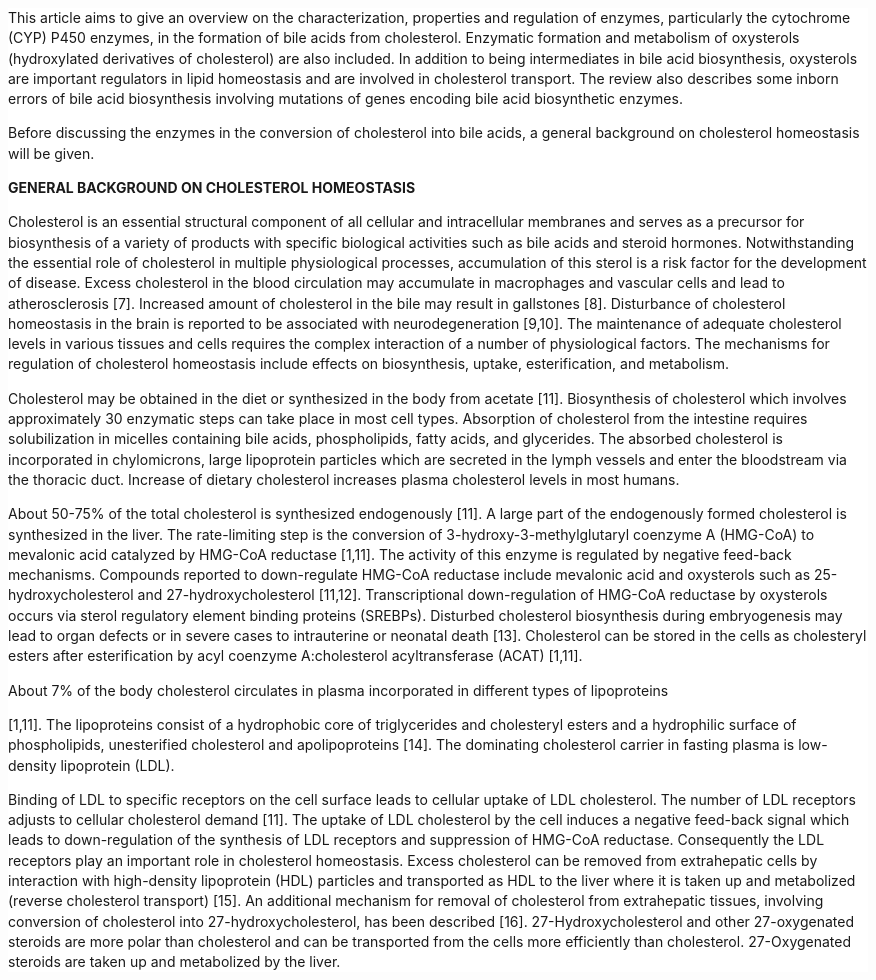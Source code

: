 This article aims to give an overview on the characterization, properties and regulation of enzymes, particularly the cytochrome (CYP) P450 enzymes, in the formation of bile acids from cholesterol. Enzymatic formation and metabolism of oxysterols (hydroxylated derivatives of cholesterol) are also included. In addition to being intermediates in bile acid biosynthesis, oxysterols are important regulators in lipid homeostasis and are involved in cholesterol transport. The review also describes some inborn errors of bile acid biosynthesis involving mutations of genes encoding bile acid biosynthetic enzymes.

Before discussing the enzymes in the conversion of cholesterol into bile acids, a general background on cholesterol homeostasis will be given.

**GENERAL BACKGROUND ON CHOLESTEROL HOMEOSTASIS**

Cholesterol is an essential structural component of all cellular and intracellular membranes and serves as a precursor for biosynthesis of a variety of products with specific biological activities such as bile acids and steroid hormones. Notwithstanding the essential role of cholesterol in multiple physiological processes, accumulation of this sterol is a risk factor for the development of disease. Excess cholesterol in the blood circulation may accumulate in macrophages and vascular cells and lead to atherosclerosis [7]. Increased amount of cholesterol in the bile may result in gallstones [8]. Disturbance of cholesterol homeostasis in the brain is reported to be associated with neurodegeneration [9,10]. The maintenance of adequate cholesterol levels in various tissues and cells requires the complex interaction of a number of physiological factors. The mechanisms for regulation of cholesterol homeostasis include effects on biosynthesis, uptake, esterification, and metabolism.

Cholesterol may be obtained in the diet or synthesized in the body from acetate [11]. Biosynthesis of cholesterol which involves approximately 30 enzymatic steps can take place in most cell types. Absorption of cholesterol from the intestine requires solubilization in micelles containing bile acids, phospholipids, fatty acids, and glycerides. The absorbed cholesterol is incorporated in chylomicrons, large lipoprotein particles which are secreted in the lymph vessels and enter the bloodstream via the thoracic duct. Increase of dietary cholesterol increases plasma cholesterol levels in most humans.

About 50-75% of the total cholesterol is synthesized endogenously [11]. A large part of the endogenously formed cholesterol is synthesized in the liver. The rate-limiting step is the conversion of 3-hydroxy-3-methylglutaryl coenzyme A (HMG-CoA) to mevalonic acid catalyzed by HMG-CoA reductase [1,11]. The activity of this enzyme is regulated by negative feed-back mechanisms. Compounds reported to down-regulate HMG-CoA reductase include mevalonic acid and oxysterols such as 25-hydroxycholesterol and 27-hydroxycholesterol [11,12]. Transcriptional down-regulation of HMG-CoA reductase by oxysterols occurs via sterol regulatory element binding proteins (SREBPs). Disturbed cholesterol biosynthesis during embryogenesis may lead to organ defects or in severe cases to intrauterine or neonatal death [13]. Cholesterol can be stored in the cells as cholesteryl esters after esterification by acyl coenzyme A:cholesterol acyltransferase (ACAT) [1,11].

About 7% of the body cholesterol circulates in plasma incorporated in different types of lipoproteins

[1,11]. The lipoproteins consist of a hydrophobic core of triglycerides and cholesteryl esters and a hydrophilic surface of phospholipids, unesterified cholesterol and apolipoproteins [14]. The dominating cholesterol carrier in fasting plasma is low-density lipoprotein (LDL).

Binding of LDL to specific receptors on the cell surface leads to cellular uptake of LDL cholesterol. The number of LDL receptors adjusts to cellular cholesterol demand [11]. The uptake of LDL cholesterol by the cell induces a negative feed-back signal which leads to down-regulation of the synthesis of LDL receptors and suppression of HMG-CoA reductase. Consequently the LDL receptors play an important role in cholesterol homeostasis. Excess cholesterol can be removed from extrahepatic cells by interaction with high-density lipoprotein (HDL) particles and transported as HDL to the liver where it is taken up and metabolized (reverse cholesterol transport) [15]. An additional mechanism for removal of cholesterol from extrahepatic tissues, involving conversion of cholesterol into 27-hydroxycholesterol, has been described [16]. 27-Hydroxycholesterol and other 27-oxygenated steroids are more polar than cholesterol and can be transported from the cells more efficiently than cholesterol. 27-Oxygenated steroids are taken up and metabolized by the liver.
